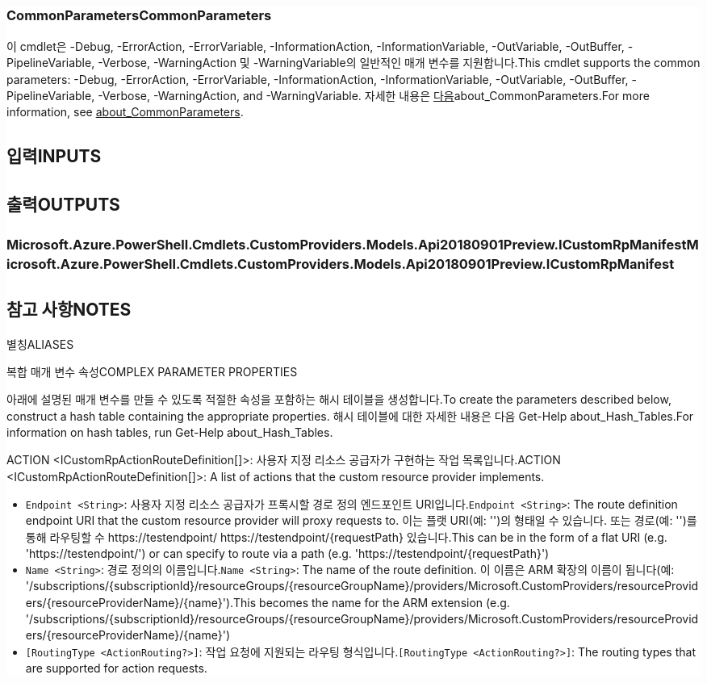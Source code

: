 ### <span data-ttu-id="acbec-144">CommonParameters</span><span class="sxs-lookup"><span data-stu-id="acbec-144">CommonParameters</span></span>
<span data-ttu-id="acbec-145">이 cmdlet은 -Debug, -ErrorAction, -ErrorVariable, -InformationAction, -InformationVariable, -OutVariable, -OutBuffer, -PipelineVariable, -Verbose, -WarningAction 및 -WarningVariable의 일반적인 매개 변수를 지원합니다.</span><span class="sxs-lookup"><span data-stu-id="acbec-145">This cmdlet supports the common parameters: -Debug, -ErrorAction, -ErrorVariable, -InformationAction, -InformationVariable, -OutVariable, -OutBuffer, -PipelineVariable, -Verbose, -WarningAction, and -WarningVariable.</span></span> <span data-ttu-id="acbec-146">자세한 내용은 [다음](http://go.microsoft.com/fwlink/?LinkID=113216)about_CommonParameters.</span><span class="sxs-lookup"><span data-stu-id="acbec-146">For more information, see [about_CommonParameters](http://go.microsoft.com/fwlink/?LinkID=113216).</span></span>

## <span data-ttu-id="acbec-147">입력</span><span class="sxs-lookup"><span data-stu-id="acbec-147">INPUTS</span></span>

## <span data-ttu-id="acbec-148">출력</span><span class="sxs-lookup"><span data-stu-id="acbec-148">OUTPUTS</span></span>

### <span data-ttu-id="acbec-149">Microsoft.Azure.PowerShell.Cmdlets.CustomProviders.Models.Api20180901Preview.ICustomRpManifest</span><span class="sxs-lookup"><span data-stu-id="acbec-149">Microsoft.Azure.PowerShell.Cmdlets.CustomProviders.Models.Api20180901Preview.ICustomRpManifest</span></span>

## <span data-ttu-id="acbec-150">참고 사항</span><span class="sxs-lookup"><span data-stu-id="acbec-150">NOTES</span></span>

<span data-ttu-id="acbec-151">별칭</span><span class="sxs-lookup"><span data-stu-id="acbec-151">ALIASES</span></span>

<span data-ttu-id="acbec-152">복합 매개 변수 속성</span><span class="sxs-lookup"><span data-stu-id="acbec-152">COMPLEX PARAMETER PROPERTIES</span></span>

<span data-ttu-id="acbec-153">아래에 설명된 매개 변수를 만들 수 있도록 적절한 속성을 포함하는 해시 테이블을 생성합니다.</span><span class="sxs-lookup"><span data-stu-id="acbec-153">To create the parameters described below, construct a hash table containing the appropriate properties.</span></span> <span data-ttu-id="acbec-154">해시 테이블에 대한 자세한 내용은 다음 Get-Help about_Hash_Tables.</span><span class="sxs-lookup"><span data-stu-id="acbec-154">For information on hash tables, run Get-Help about_Hash_Tables.</span></span>


<span data-ttu-id="acbec-155">ACTION <ICustomRpActionRouteDefinition[]>: 사용자 지정 리소스 공급자가 구현하는 작업 목록입니다.</span><span class="sxs-lookup"><span data-stu-id="acbec-155">ACTION <ICustomRpActionRouteDefinition[]>: A list of actions that the custom resource provider implements.</span></span>
  - <span data-ttu-id="acbec-156">`Endpoint <String>`: 사용자 지정 리소스 공급자가 프록시할 경로 정의 엔드포인트 URI입니다.</span><span class="sxs-lookup"><span data-stu-id="acbec-156">`Endpoint <String>`: The route definition endpoint URI that the custom resource provider will proxy requests to.</span></span> <span data-ttu-id="acbec-157">이는 플랫 URI(예: '')의 형태일 수 있습니다. 또는 경로(예: '')를 통해 라우팅할 수 https://testendpoint/ https://testendpoint/{requestPath} 있습니다.</span><span class="sxs-lookup"><span data-stu-id="acbec-157">This can be in the form of a flat URI (e.g. 'https://testendpoint/') or can specify to route via a path (e.g. 'https://testendpoint/{requestPath}')</span></span>
  - <span data-ttu-id="acbec-158">`Name <String>`: 경로 정의의 이름입니다.</span><span class="sxs-lookup"><span data-stu-id="acbec-158">`Name <String>`: The name of the route definition.</span></span> <span data-ttu-id="acbec-159">이 이름은 ARM 확장의 이름이 됩니다(예: '/subscriptions/{subscriptionId}/resourceGroups/{resourceGroupName}/providers/Microsoft.CustomProviders/resourceProviders/{resourceProviderName}/{name}').</span><span class="sxs-lookup"><span data-stu-id="acbec-159">This becomes the name for the ARM extension (e.g. '/subscriptions/{subscriptionId}/resourceGroups/{resourceGroupName}/providers/Microsoft.CustomProviders/resourceProviders/{resourceProviderName}/{name}')</span></span>
  - <span data-ttu-id="acbec-160">`[RoutingType <ActionRouting?>]`: 작업 요청에 지원되는 라우팅 형식입니다.</span><span class="sxs-lookup"><span data-stu-id="acbec-160">`[RoutingType <ActionRouting?>]`: The routing types that are supported for action requests.</span></span>

